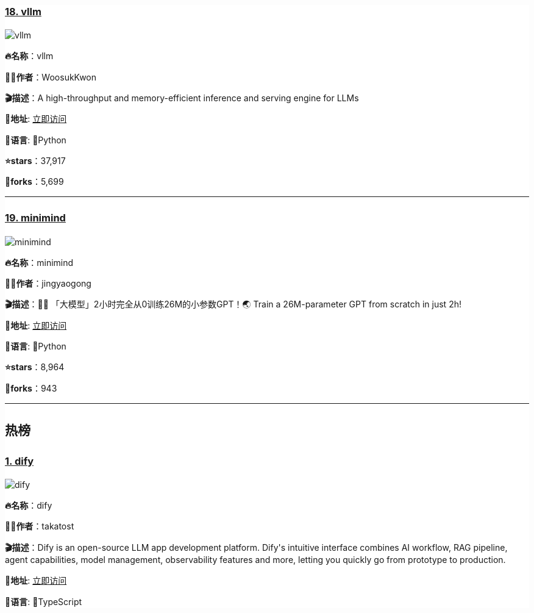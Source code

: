 ### [18. vllm](https://github.com//vllm-project/vllm) 

![vllm](https://s0.wp.com/mshots/v1/https://github.com//vllm-project/vllm?w=600&h=450) 

**🔥名称**：vllm 

**🧑‍💻作者**：WoosukKwon 

**🎬描述**：A high-throughput and memory-efficient inference and serving engine for LLMs 

**🔗地址**: [立即访问](https://github.com//vllm-project/vllm) 

**👀语言**: 🔺Python 

**⭐stars**：37,917 

**📍forks**：5,699 

--- 

### [19. minimind](https://github.com//jingyaogong/minimind) 

![minimind](https://s0.wp.com/mshots/v1/https://github.com//jingyaogong/minimind?w=600&h=450) 

**🔥名称**：minimind 

**🧑‍💻作者**：jingyaogong 

**🎬描述**：🚀🚀 「大模型」2小时完全从0训练26M的小参数GPT！🌏 Train a 26M-parameter GPT from scratch in just 2h! 

**🔗地址**: [立即访问](https://github.com//jingyaogong/minimind) 

**👀语言**: 🔺Python 

**⭐stars**：8,964 

**📍forks**：943 

--- 

##  热榜

### [1. dify](https://github.com//langgenius/dify) 

![dify](https://s0.wp.com/mshots/v1/https://github.com//langgenius/dify?w=600&h=450) 

**🔥名称**：dify 

**🧑‍💻作者**：takatost 

**🎬描述**：Dify is an open-source LLM app development platform. Dify's intuitive interface combines AI workflow, RAG pipeline, agent capabilities, model management, observability features and more, letting you quickly go from prototype to production. 

**🔗地址**: [立即访问](https://github.com//langgenius/dify) 

**👀语言**: 🔺TypeScript 

